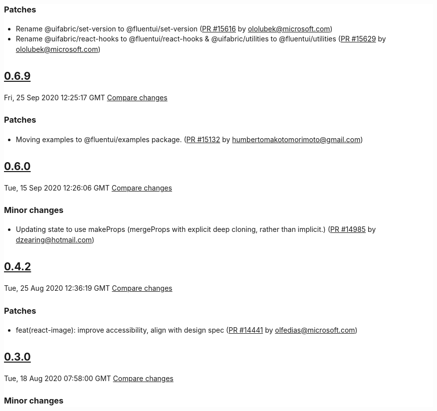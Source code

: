 ### Patches

- Rename @uifabric/set-version to @fluentui/set-version ([PR #15616](https://github.com/microsoft/fluentui/pull/15616) by ololubek@microsoft.com)
- Rename @uifabric/react-hooks to @fluentui/react-hooks & @uifabric/utilities to @fluentui/utilities ([PR #15629](https://github.com/microsoft/fluentui/pull/15629) by ololubek@microsoft.com)

## [0.6.9](https://github.com/microsoft/fluentui/tree/@fluentui/react-image_v0.6.9)

Fri, 25 Sep 2020 12:25:17 GMT 
[Compare changes](https://github.com/microsoft/fluentui/compare/@fluentui/react-image_v0.6.1..@fluentui/react-image_v0.6.9)

### Patches

- Moving examples to @fluentui/examples package. ([PR #15132](https://github.com/microsoft/fluentui/pull/15132) by humbertomakotomorimoto@gmail.com)

## [0.6.0](https://github.com/microsoft/fluentui/tree/@fluentui/react-image_v0.6.0)

Tue, 15 Sep 2020 12:26:06 GMT 
[Compare changes](https://github.com/microsoft/fluentui/compare/@fluentui/react-image_v0.4.2..@fluentui/react-image_v0.6.0)

### Minor changes

- Updating state to use makeProps (mergeProps with explicit deep cloning, rather than implicit.) ([PR #14985](https://github.com/microsoft/fluentui/pull/14985) by dzearing@hotmail.com)

## [0.4.2](https://github.com/microsoft/fluentui/tree/@fluentui/react-image_v0.4.2)

Tue, 25 Aug 2020 12:36:19 GMT 
[Compare changes](https://github.com/microsoft/fluentui/compare/@fluentui/react-image_v0.3.0..@fluentui/react-image_v0.4.2)

### Patches

- feat(react-image): improve accessibility, align with design spec ([PR #14441](https://github.com/microsoft/fluentui/pull/14441) by olfedias@microsoft.com)

## [0.3.0](https://github.com/microsoft/fluentui/tree/@fluentui/react-image_v0.3.0)

Tue, 18 Aug 2020 07:58:00 GMT 
[Compare changes](https://github.com/microsoft/fluentui/compare/@fluentui/react-image_v0.1.1..@fluentui/react-image_v0.3.0)

### Minor changes
